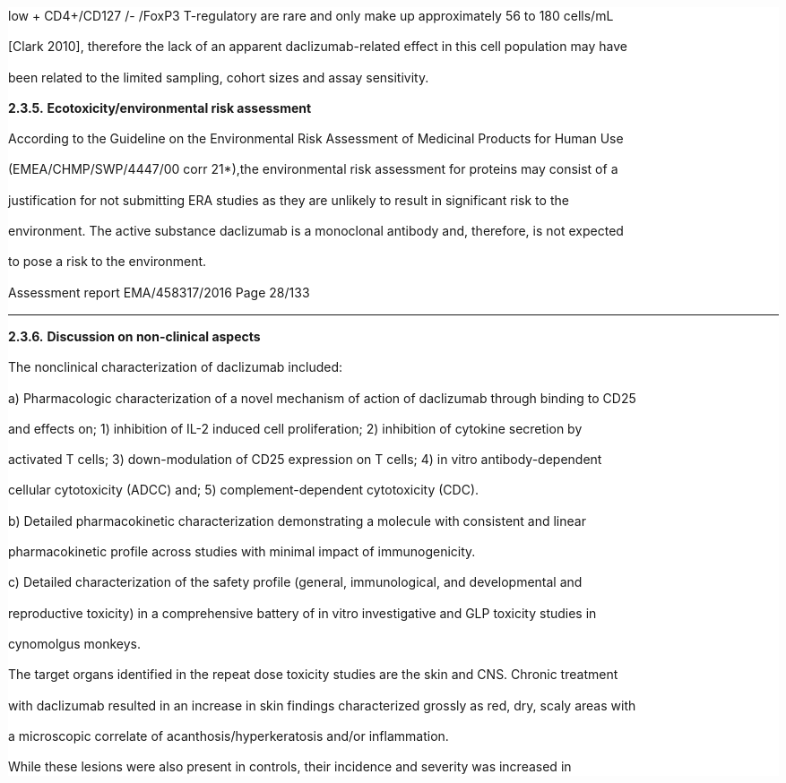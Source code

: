 low +
CD4+/CD127 /- /FoxP3 T-regulatory are rare and only make up approximately 56 to 180 cells/mL

[Clark 2010], therefore the lack of an apparent daclizumab-related effect in this cell population may have

been related to the limited sampling, cohort sizes and assay sensitivity.

**2.3.5.** **Ecotoxicity/environmental risk assessment**

According to the Guideline on the Environmental Risk Assessment of Medicinal Products for Human Use

(EMEA/CHMP/SWP/4447/00 corr 21*),the environmental risk assessment for proteins may consist of a

justification for not submitting ERA studies as they are unlikely to result in significant risk to the

environment. The active substance daclizumab is a monoclonal antibody and, therefore, is not expected

to pose a risk to the environment.

Assessment report
EMA/458317/2016 Page 28/133


-----

**2.3.6.** **Discussion on non-clinical aspects**

The nonclinical characterization of daclizumab included:

a) Pharmacologic characterization of a novel mechanism of action of daclizumab through binding to CD25

and effects on; 1) inhibition of IL-2 induced cell proliferation; 2) inhibition of cytokine secretion by

activated T cells; 3) down-modulation of CD25 expression on T cells; 4) in vitro antibody-dependent

cellular cytotoxicity (ADCC) and; 5) complement-dependent cytotoxicity (CDC).

b) Detailed pharmacokinetic characterization demonstrating a molecule with consistent and linear

pharmacokinetic profile across studies with minimal impact of immunogenicity.

c) Detailed characterization of the safety profile (general, immunological, and developmental and

reproductive toxicity) in a comprehensive battery of in vitro investigative and GLP toxicity studies in

cynomolgus monkeys.

The target organs identified in the repeat dose toxicity studies are the skin and CNS. Chronic treatment

with daclizumab resulted in an increase in skin findings characterized grossly as red, dry, scaly areas with

a microscopic correlate of acanthosis/hyperkeratosis and/or inflammation.

While these lesions were also present in controls, their incidence and severity was increased in
